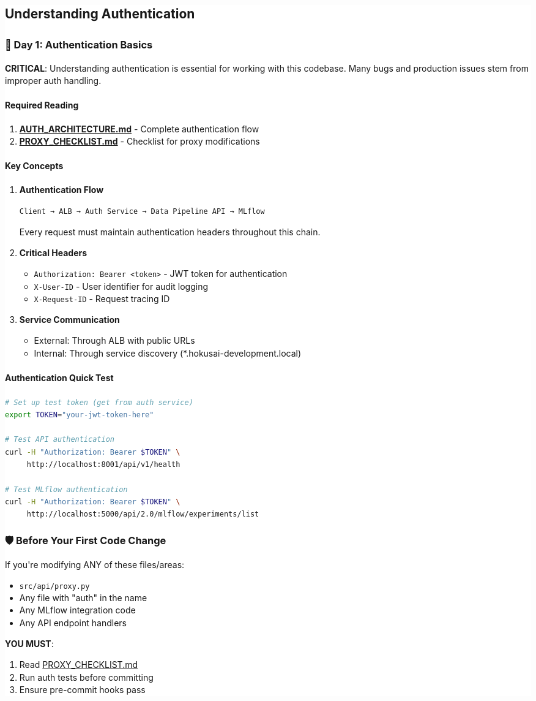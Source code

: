 ## Understanding Authentication

### 🔐 Day 1: Authentication Basics

**CRITICAL**: Understanding authentication is essential for working with this codebase. Many bugs and production issues stem from improper auth handling.

#### Required Reading
1. **[AUTH_ARCHITECTURE.md](./AUTH_ARCHITECTURE.md)** - Complete authentication flow
2. **[PROXY_CHECKLIST.md](./PROXY_CHECKLIST.md)** - Checklist for proxy modifications

#### Key Concepts

1. **Authentication Flow**
   ```
   Client → ALB → Auth Service → Data Pipeline API → MLflow
   ```
   Every request must maintain authentication headers throughout this chain.

2. **Critical Headers**
   - `Authorization: Bearer <token>` - JWT token for authentication
   - `X-User-ID` - User identifier for audit logging
   - `X-Request-ID` - Request tracing ID

3. **Service Communication**
   - External: Through ALB with public URLs
   - Internal: Through service discovery (*.hokusai-development.local)

#### Authentication Quick Test
```bash
# Set up test token (get from auth service)
export TOKEN="your-jwt-token-here"

# Test API authentication
curl -H "Authorization: Bearer $TOKEN" \
     http://localhost:8001/api/v1/health

# Test MLflow authentication
curl -H "Authorization: Bearer $TOKEN" \
     http://localhost:5000/api/2.0/mlflow/experiments/list
```

### 🛡️ Before Your First Code Change

If you're modifying ANY of these files/areas:
- `src/api/proxy.py`
- Any file with "auth" in the name
- Any MLflow integration code
- Any API endpoint handlers

**YOU MUST**:
1. Read [PROXY_CHECKLIST.md](./PROXY_CHECKLIST.md)
2. Run auth tests before committing
3. Ensure pre-commit hooks pass
